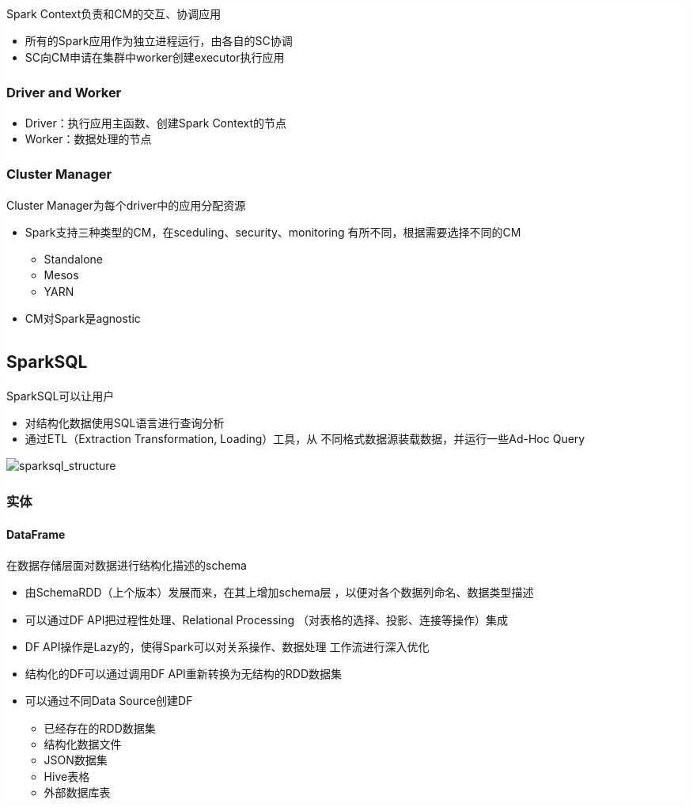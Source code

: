 Spark Context负责和CM的交互、协调应用

-	所有的Spark应用作为独立进程运行，由各自的SC协调
-	SC向CM申请在集群中worker创建executor执行应用

###	Driver and Worker

-	Driver：执行应用主函数、创建Spark Context的节点
-	Worker：数据处理的节点

###	Cluster Manager

Cluster Manager为每个driver中的应用分配资源

-	Spark支持三种类型的CM，在sceduling、security、monitoring
	有所不同，根据需要选择不同的CM

	-	Standalone
	-	Mesos
	-	YARN

-	CM对Spark是agnostic

##	SparkSQL

SparkSQL可以让用户

-	对结构化数据使用SQL语言进行查询分析
-	通过ETL（Extraction Transformation, Loading）工具，从
	不同格式数据源装载数据，并运行一些Ad-Hoc Query

![sparksql_structure](imgs/spark_structure.png)

###	实体

####	DataFrame

在数据存储层面对数据进行结构化描述的schema

-	由SchemaRDD（上个版本）发展而来，在其上增加schema层
	，以便对各个数据列命名、数据类型描述

-	可以通过DF API把过程性处理、Relational Processing
	（对表格的选择、投影、连接等操作）集成

-	DF API操作是Lazy的，使得Spark可以对关系操作、数据处理
	工作流进行深入优化

-	结构化的DF可以通过调用DF API重新转换为无结构的RDD数据集

-	可以通过不同Data Source创建DF
	-	已经存在的RDD数据集
	-	结构化数据文件
	-	JSON数据集
	-	Hive表格
	-	外部数据库表
